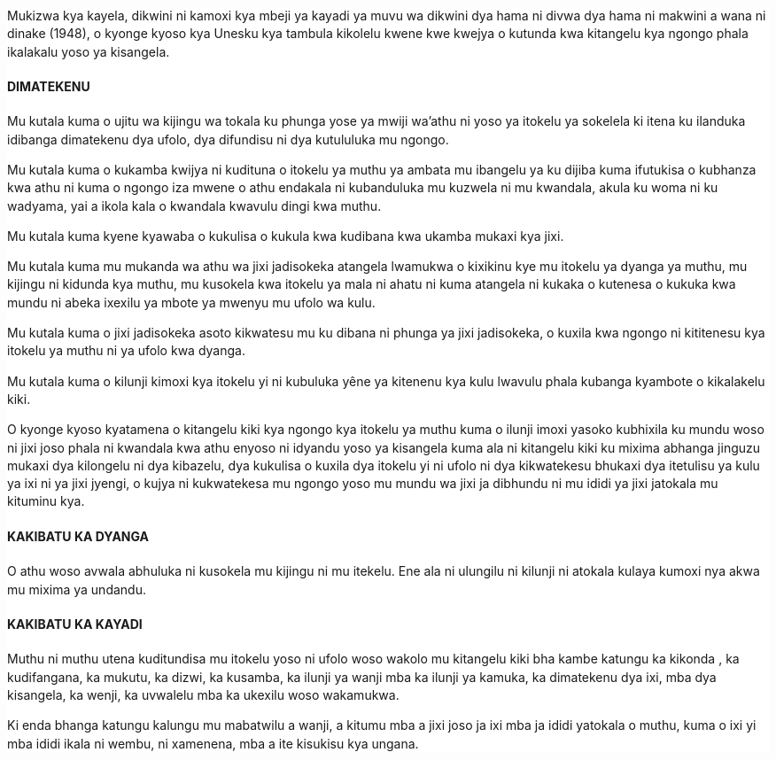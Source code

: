  <p>
  Mukizwa kya kayela, dikwini ni kamoxi kya mbeji ya kayadi ya muvu wa dikwini dya hama ni divwa dya hama ni makwini a wana ni dinake (1948), o kyonge kyoso kya Unesku kya tambula kikolelu kwene kwe kwejya o kutunda kwa kitangelu kya ngongo phala ikalakalu yoso ya kisangela.
 </p>
 <h4>
  DIMATEKENU
 </h4>
 <p>
  Mu kutala kuma o ujitu wa kijingu wa tokala ku phunga yose ya mwiji wa’athu ni yoso ya itokelu ya sokelela ki itena ku ilanduka idibanga dimatekenu dya ufolo, dya difundisu ni dya kutululuka mu ngongo.
 </p>
 <p>
  Mu kutala kuma o kukamba kwijya ni kudituna o itokelu ya muthu ya ambata mu ibangelu ya ku dijiba kuma ifutukisa o kubhanza kwa athu ni kuma o ngongo iza mwene o athu endakala ni kubanduluka mu kuzwela ni mu kwandala, akula ku woma ni ku wadyama, yai a ikola kala o kwandala kwavulu dingi kwa muthu.
 </p>
 <p>
  Mu kutala kuma kyene kyawaba o kukulisa o kukula kwa kudibana kwa ukamba mukaxi kya jixi.
 </p>
 <p>
  Mu kutala kuma mu mukanda wa athu wa jixi jadisokeka atangela lwamukwa o kixikinu kye mu itokelu ya dyanga ya muthu, mu kijingu ni kidunda kya muthu, mu kusokela kwa itokelu ya mala ni ahatu ni kuma atangela ni kukaka o kutenesa o kukuka kwa mundu ni abeka ixexilu ya mbote ya mwenyu mu ufolo wa kulu.
 </p>
 <p>
  Mu kutala kuma o jixi jadisokeka asoto kikwatesu mu ku dibana ni phunga ya jixi jadisokeka, o kuxila kwa ngongo ni kititenesu kya itokelu ya muthu ni ya ufolo kwa dyanga.
 </p>
 <p>
  Mu kutala kuma o kilunji kimoxi kya itokelu yi ni kubuluka yêne ya kitenenu kya kulu lwavulu phala kubanga kyambote o kikalakelu kiki.
 </p>
 <p>
  O kyonge kyoso kyatamena o kitangelu kiki kya ngongo kya itokelu ya muthu kuma o ilunji imoxi yasoko kubhixila ku mundu woso ni jixi joso phala ni kwandala kwa athu enyoso ni idyandu yoso ya kisangela kuma ala ni kitangelu kiki ku mixima abhanga jinguzu mukaxi dya kilongelu ni dya kibazelu, dya kukulisa o kuxila dya itokelu yi ni ufolo ni dya kikwatekesu bhukaxi dya itetulisu ya kulu ya ixi ni ya jixi jyengi, o kujya ni kukwatekesa mu ngongo yoso mu mundu wa jixi ja dibhundu ni mu ididi ya jixi jatokala mu kituminu kya.
 </p>
 <h4>
  KAKIBATU KA DYANGA
 </h4>
 <p>
  O athu woso avwala abhuluka ni kusokela mu kijingu ni mu itekelu. Ene ala ni ulungilu ni kilunji ni atokala kulaya kumoxi nya akwa mu mixima ya undandu.
 </p>
 <h4>
  KAKIBATU KA KAYADI
 </h4>
 <p>
  Muthu ni muthu utena kuditundisa mu itokelu yoso ni ufolo woso wakolo mu kitangelu kiki bha kambe katungu ka kikonda , ka kudifangana, ka mukutu, ka dizwi, ka kusamba, ka ilunji ya wanji mba ka ilunji ya kamuka, ka dimatekenu dya ixi, mba dya kisangela, ka wenji, ka uvwalelu mba ka ukexilu woso wakamukwa.
 </p>
 <p>
  Ki enda bhanga katungu kalungu mu mabatwilu a wanji, a kitumu mba a jixi joso ja ixi mba ja ididi yatokala o muthu, kuma o ixi yi mba ididi ikala ni wembu, ni xamenena, mba a ite kisukisu kya ungana.
 </p>
 <h4>